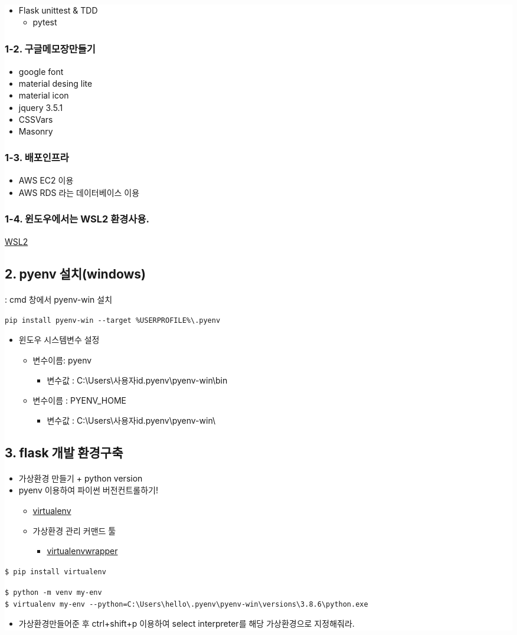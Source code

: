 - Flask unittest & TDD
    - pytest

### 1-2. 구글메모장만들기
- google font
- material desing lite
- material icon
- jquery 3.5.1
- CSSVars
- Masonry

### 1-3. 배포인프라
- AWS EC2 이용
- AWS RDS 라는 데이터베이스 이용

### 1-4. 윈도우에서는 WSL2 환경사용.

[WSL2](https://ko.wikipedia.org/wiki/%EB%A6%AC%EB%88%85%EC%8A%A4%EC%9A%A9_%EC%9C%88%EB%8F%84%EC%9A%B0_%ED%95%98%EC%9C%84_%EC%8B%9C%EC%8A%A4%ED%85%9C)


## 2. pyenv 설치(windows)
: cmd 창에서 pyenv-win 설치

 ```
 pip install pyenv-win --target %USERPROFILE%\.pyenv
 ```

 - 윈도우 시스템변수 설정
    - 변수이름: pyenv
        - 변수값 : C:\Users\사용자id\.pyenv\pyenv-win\bin

    - 변수이름 : PYENV_HOME
        - 변수값 : C:\Users\사용자id\.pyenv\pyenv-win\

## 3. flask 개발 환경구축

- 가상환경 만들기 + python version 
- pyenv 이용하여 파이썬 버전컨트롤하기!
    - [virtualenv](https://virtualenv.pypa.io/en/latest/installation.html)

    - 가상환경 관리 커맨드 툴
        - [virtualenvwrapper](https://hidekuma.github.io/python/virtualenv/virtualenvwrapper/python-virtualenv-wrapper/)

```
$ pip install virtualenv
```

```
$ python -m venv my-env
$ virtualenv my-env --python=C:\Users\hello\.pyenv\pyenv-win\versions\3.8.6\python.exe
```

- 가상환경만들어준 후 ctrl+shift+p 이용하여 select interpreter를 해당 가상환경으로 지정해줘라.
